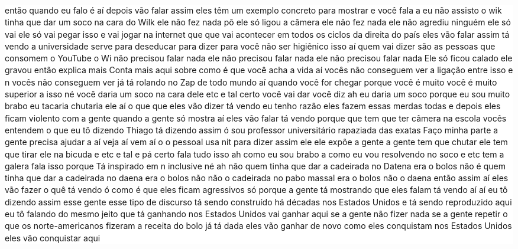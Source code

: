 então quando eu falo é aí depois vão
falar assim eles têm um exemplo concreto
para mostrar e você fala a eu não
assisto o wik tinha que dar um soco na
cara do Wilk ele não fez nada pô ele só
ligou a câmera ele não fez nada ele não
agrediu ninguém ele só vai ele só vai
pegar isso e vai jogar na internet que
que vai acontecer em todos os ciclos da
direita do país eles vão falar assim tá
vendo a universidade serve para
deseducar para dizer para você não ser
higiênico isso aí quem vai dizer são as
pessoas que consomem o YouTube o Wi não
precisou falar nada ele não precisou
falar nada ele não precisou falar nada
Ele só ficou calado ele gravou então
explica mais Conta mais aqui sobre como
é que você acha a vida aí vocês não
conseguem ver a ligação entre isso e n
vocês não conseguem ver já tá rolando no
Zap de todo mundo aí quando você for
chegar porque você é muito você é muito
superior a isso né você daria um soco na
cara dele etc e tal certo você vai dar
você diz ah eu daria um soco porque eu
sou muito brabo eu tacaria chutaria ele
aí o que que eles vão dizer tá vendo eu
tenho razão eles fazem essas merdas
todas e depois eles ficam violento com a
gente quando a gente só mostra aí eles
vão falar tá vendo porque que tem que
ter câmera na
escola vocês entendem o que eu tô
dizendo Thiago tá dizendo assim ó sou
professor universitário rapaziada das
exatas Faço minha parte a gente precisa
ajudar a aí veja aí vem aí o o pessoal
usa nit para dizer assim ele ele expõe a
gente a gente tem que chutar ele tem que
tirar ele na bicuda e etc e tal e
pá certo fala tudo isso ah como eu sou
brabo a como eu vou resolvendo no soco e
etc tem a galera fala isso porque Tá
inspirado em n inclusive né ah não quem
tinha que dar a cadeirada no Datena era
o bolos não
é quem tinha que dar a cadeirada no
daena era o bolos não não o cadeirada no
pabo massal era o bolos não o daena
então assim aí eles vão fazer o quê tá
vendo ó como é que eles ficam agressivos
só porque a gente tá mostrando que eles
falam tá vendo aí aí eu tô dizendo assim
esse gente esse tipo de discurso tá
sendo construído há décadas nos Estados
Unidos e tá sendo reproduzido aqui eu tô
falando do mesmo jeito que tá ganhando
nos Estados Unidos vai ganhar aqui se a
gente não fizer nada se a gente repetir
o que os norte-americanos fizeram a
receita do bolo já tá dada eles vão
ganhar de novo como eles conquistam nos
Estados Unidos eles vão conquistar aqui